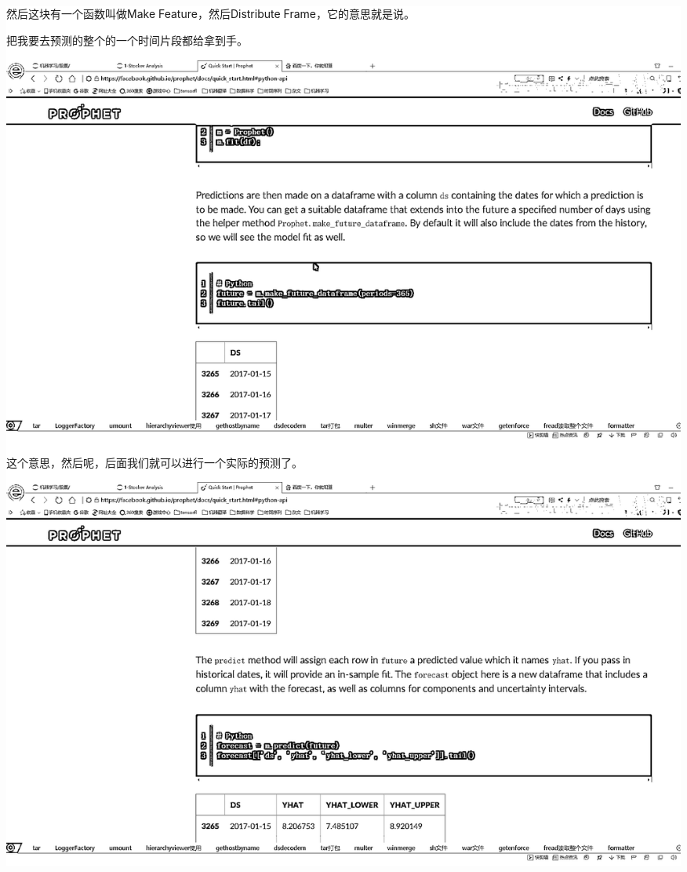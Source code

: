 然后这块有一个函数叫做Make Feature，然后Distribute Frame，它的意思就是说。

把我要去预测的整个的一个时间片段都给拿到手。

![](img/086b75636796e5abdc2a018160127e6a_31.png)

这个意思，然后呢，后面我们就可以进行一个实际的预测了。

![](img/086b75636796e5abdc2a018160127e6a_33.png)
